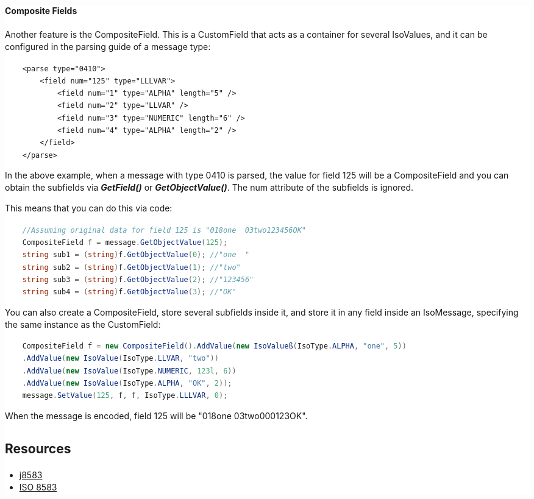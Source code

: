 #### Composite Fields

Another feature is the CompositeField. This is a CustomField that acts as a container for several IsoValues, and it can be configured in the parsing guide of a message type:

```
    <parse type="0410">
        <field num="125" type="LLLVAR">
            <field num="1" type="ALPHA" length="5" />
            <field num="2" type="LLVAR" />
            <field num="3" type="NUMERIC" length="6" />
            <field num="4" type="ALPHA" length="2" />
        </field>
    </parse>
```

In the above example, when a message with type 0410 is parsed, the value for field 125 will be a CompositeField and you can obtain the subfields via **_GetField()_** or **_GetObjectValue()_**. The num attribute of the subfields is ignored.

This means that you can do this via code:

```c#
    //Assuming original data for field 125 is "018one  03two123456OK"
    CompositeField f = message.GetObjectValue(125);
    string sub1 = (string)f.GetObjectValue(0); //"one  "
    string sub2 = (string)f.GetObjectValue(1); //"two"
    string sub3 = (string)f.GetObjectValue(2); //"123456"
    string sub4 = (string)f.GetObjectValue(3); //"OK"
```

You can also create a CompositeField, store several subfields inside it, and store it in any field inside an IsoMessage, specifying the same instance as the CustomField:

```c#
    CompositeField f = new CompositeField().AddValue(new IsoValueß(IsoType.ALPHA, "one", 5))
    .AddValue(new IsoValue(IsoType.LLVAR, "two"))
    .AddValue(new IsoValue(IsoType.NUMERIC, 123l, 6))
    .AddValue(new IsoValue(IsoType.ALPHA, "OK", 2));
    message.SetValue(125, f, f, IsoType.LLLVAR, 0);
```
When the message is encoded, field 125 will be "018one 03two000123OK".

## Resources
* [j8583](http://j8583.sourceforge.net/)
* [ISO 8583](http://en.wikipedia.org/wiki/ISO_8583)